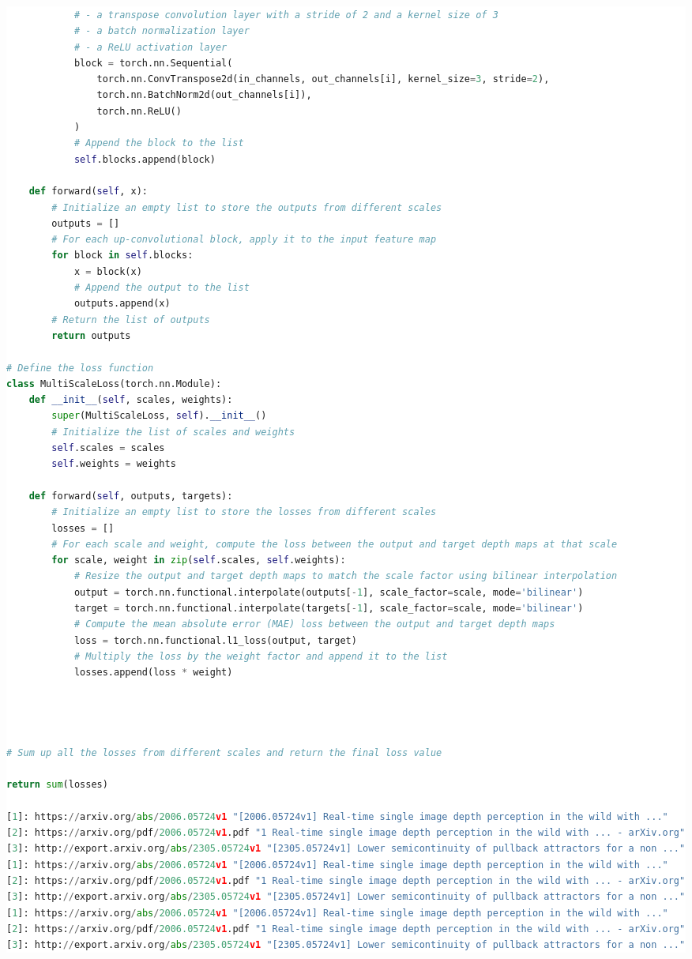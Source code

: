 ```python
            # - a transpose convolution layer with a stride of 2 and a kernel size of 3
            # - a batch normalization layer
            # - a ReLU activation layer
            block = torch.nn.Sequential(
                torch.nn.ConvTranspose2d(in_channels, out_channels[i], kernel_size=3, stride=2),
                torch.nn.BatchNorm2d(out_channels[i]),
                torch.nn.ReLU()
            )
            # Append the block to the list
            self.blocks.append(block)
    
    def forward(self, x):
        # Initialize an empty list to store the outputs from different scales
        outputs = []
        # For each up-convolutional block, apply it to the input feature map
        for block in self.blocks:
            x = block(x)
            # Append the output to the list
            outputs.append(x)
        # Return the list of outputs
        return outputs

# Define the loss function
class MultiScaleLoss(torch.nn.Module):
    def __init__(self, scales, weights):
        super(MultiScaleLoss, self).__init__()
        # Initialize the list of scales and weights
        self.scales = scales
        self.weights = weights
    
    def forward(self, outputs, targets):
        # Initialize an empty list to store the losses from different scales
        losses = []
        # For each scale and weight, compute the loss between the output and target depth maps at that scale
        for scale, weight in zip(self.scales, self.weights):
            # Resize the output and target depth maps to match the scale factor using bilinear interpolation
            output = torch.nn.functional.interpolate(outputs[-1], scale_factor=scale, mode='bilinear')
            target = torch.nn.functional.interpolate(targets[-1], scale_factor=scale, mode='bilinear')
            # Compute the mean absolute error (MAE) loss between the output and target depth maps
            loss = torch.nn.functional.l1_loss(output, target)
            # Multiply the loss by the weight factor and append it to the list
            losses.append(loss * weight)
        
        


# Sum up all the losses from different scales and return the final loss value

return sum(losses)

[1]: https://arxiv.org/abs/2006.05724v1 "[2006.05724v1] Real-time single image depth perception in the wild with ..."
[2]: https://arxiv.org/pdf/2006.05724v1.pdf "1 Real-time single image depth perception in the wild with ... - arXiv.org"
[3]: http://export.arxiv.org/abs/2305.05724v1 "[2305.05724v1] Lower semicontinuity of pullback attractors for a non ..."
[1]: https://arxiv.org/abs/2006.05724v1 "[2006.05724v1] Real-time single image depth perception in the wild with ..."
[2]: https://arxiv.org/pdf/2006.05724v1.pdf "1 Real-time single image depth perception in the wild with ... - arXiv.org"
[3]: http://export.arxiv.org/abs/2305.05724v1 "[2305.05724v1] Lower semicontinuity of pullback attractors for a non ..."
[1]: https://arxiv.org/abs/2006.05724v1 "[2006.05724v1] Real-time single image depth perception in the wild with ..."
[2]: https://arxiv.org/pdf/2006.05724v1.pdf "1 Real-time single image depth perception in the wild with ... - arXiv.org"
[3]: http://export.arxiv.org/abs/2305.05724v1 "[2305.05724v1] Lower semicontinuity of pullback attractors for a non ..."